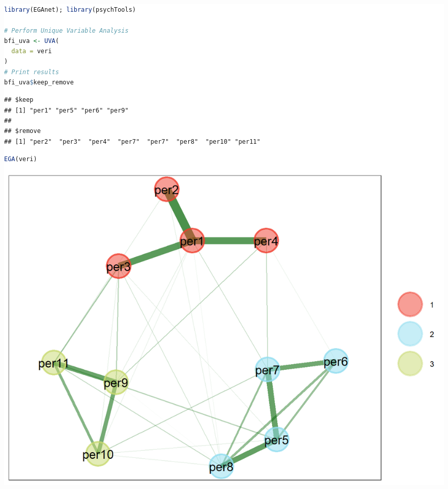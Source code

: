 
```r
library(EGAnet); library(psychTools)

# Perform Unique Variable Analysis
bfi_uva <- UVA(
  data = veri
)
# Print results
bfi_uva$keep_remove
```

```
## $keep
## [1] "per1" "per5" "per6" "per9"
## 
## $remove
## [1] "per2"  "per3"  "per4"  "per7"  "per7"  "per8"  "per10" "per11"
```


```r
EGA(veri)
```

<img src="06-AFA_files/figure-html/unnamed-chunk-48-1.png" width="100%" style="display: block; margin: auto;" />
